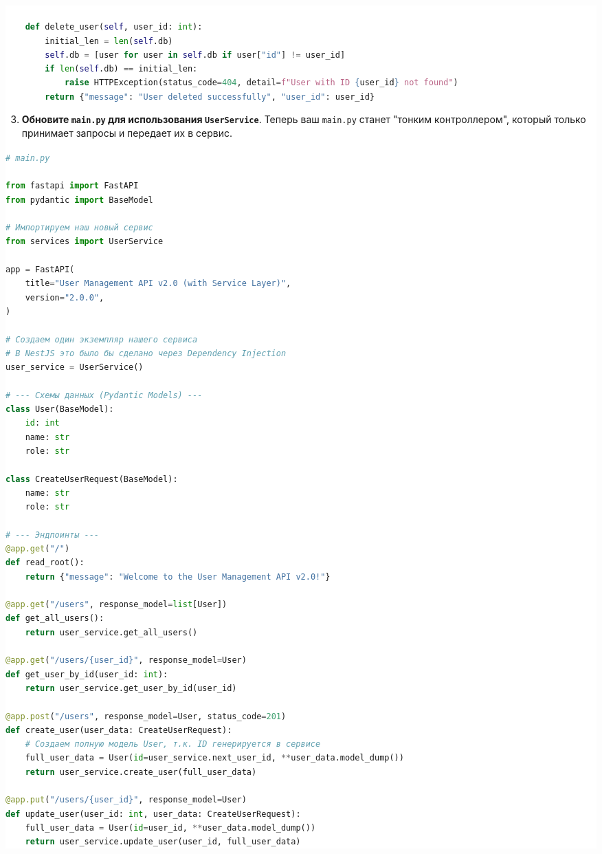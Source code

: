 ```python

    def delete_user(self, user_id: int):
        initial_len = len(self.db)
        self.db = [user for user in self.db if user["id"] != user_id]
        if len(self.db) == initial_len:
            raise HTTPException(status_code=404, detail=f"User with ID {user_id} not found")
        return {"message": "User deleted successfully", "user_id": user_id}

```

3. **Обновите `main.py` для использования `UserService`**. Теперь ваш `main.py` станет "тонким контроллером", который только принимает запросы и передает их в сервис.

```python
# main.py

from fastapi import FastAPI
from pydantic import BaseModel

# Импортируем наш новый сервис
from services import UserService

app = FastAPI(
    title="User Management API v2.0 (with Service Layer)",
    version="2.0.0",
)

# Создаем один экземпляр нашего сервиса
# В NestJS это было бы сделано через Dependency Injection
user_service = UserService()

# --- Схемы данных (Pydantic Models) ---
class User(BaseModel):
    id: int
    name: str
    role: str

class CreateUserRequest(BaseModel):
    name: str
    role: str

# --- Эндпоинты ---
@app.get("/")
def read_root():
    return {"message": "Welcome to the User Management API v2.0!"}

@app.get("/users", response_model=list[User])
def get_all_users():
    return user_service.get_all_users()

@app.get("/users/{user_id}", response_model=User)
def get_user_by_id(user_id: int):
    return user_service.get_user_by_id(user_id)

@app.post("/users", response_model=User, status_code=201)
def create_user(user_data: CreateUserRequest):
    # Создаем полную модель User, т.к. ID генерируется в сервисе
    full_user_data = User(id=user_service.next_user_id, **user_data.model_dump())
    return user_service.create_user(full_user_data)

@app.put("/users/{user_id}", response_model=User)
def update_user(user_id: int, user_data: CreateUserRequest):
    full_user_data = User(id=user_id, **user_data.model_dump())
    return user_service.update_user(user_id, full_user_data)
```